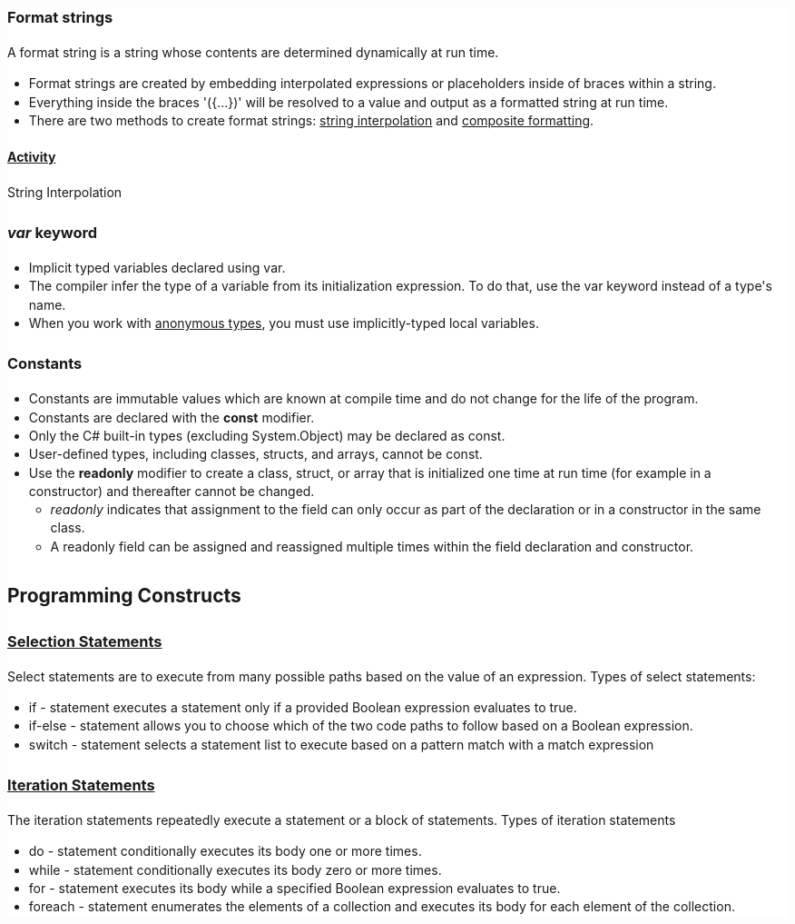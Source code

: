 ### Format strings
A format string is a string whose contents are determined dynamically at run time. 
* Format strings are created by embedding interpolated expressions or placeholders inside of braces within a string. 
* Everything inside the braces '({...})' will be resolved to a value and output as a formatted string at run time. 
* There are two methods to create format strings: [string interpolation](https://learn.microsoft.com/en-us/dotnet/csharp/language-reference/tokens/interpolated) and [composite formatting](https://learn.microsoft.com/en-us/dotnet/csharp/language-reference/tokens/interpolated).
#### [Activity](https://learn.microsoft.com/en-us/dotnet/csharp/tutorials/exploration/interpolated-strings)
String Interpolation

### *var* keyword
- Implicit typed variables declared using var. 
- The compiler infer the type of a variable from its initialization expression. To do that, use the var keyword instead of a type's name.
- When you work with [anonymous types](https://learn.microsoft.com/en-us/dotnet/csharp/fundamentals/types/anonymous-types), you must use implicitly-typed local variables.

### Constants
- Constants are immutable values which are known at compile time and do not change for the life of the program. 
- Constants are declared with the **const** modifier. 
- Only the C# built-in types (excluding System.Object) may be declared as const. 
- User-defined types, including classes, structs, and arrays, cannot be const. 
- Use the **readonly** modifier to create a class, struct, or array that is initialized one time at run time (for example in a constructor) and thereafter cannot be changed.
    - *readonly* indicates that assignment to the field can only occur as part of the declaration or in a constructor in the same class. 
    - A readonly field can be assigned and reassigned multiple times within the field declaration and constructor.

## Programming Constructs
### [Selection Statements](https://learn.microsoft.com/en-us/dotnet/csharp/language-reference/statements/selection-statements)
Select statements are to execute from many possible paths based on the value of an expression. Types of select statements:
* if - statement executes a statement only if a provided Boolean expression evaluates to true.
* if-else - statement allows you to choose which of the two code paths to follow based on a Boolean expression.
* switch -  statement selects a statement list to execute based on a pattern match with a match expression

### [Iteration Statements](https://learn.microsoft.com/en-us/dotnet/csharp/language-reference/statements/iteration-statements)
The iteration statements repeatedly execute a statement or a block of statements. Types of iteration statements
* do - statement conditionally executes its body one or more times.
* while - statement conditionally executes its body zero or more times.
* for - statement executes its body while a specified Boolean expression evaluates to true.
* foreach - statement enumerates the elements of a collection and executes its body for each element of the collection.
